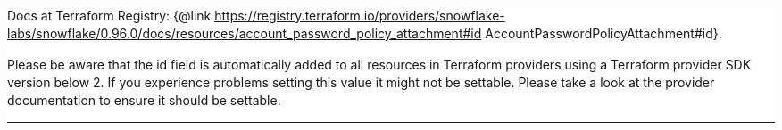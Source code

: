 Docs at Terraform Registry: {@link https://registry.terraform.io/providers/snowflake-labs/snowflake/0.96.0/docs/resources/account_password_policy_attachment#id AccountPasswordPolicyAttachment#id}.

Please be aware that the id field is automatically added to all resources in Terraform providers using a Terraform provider SDK version below 2.
If you experience problems setting this value it might not be settable. Please take a look at the provider documentation to ensure it should be settable.

---



